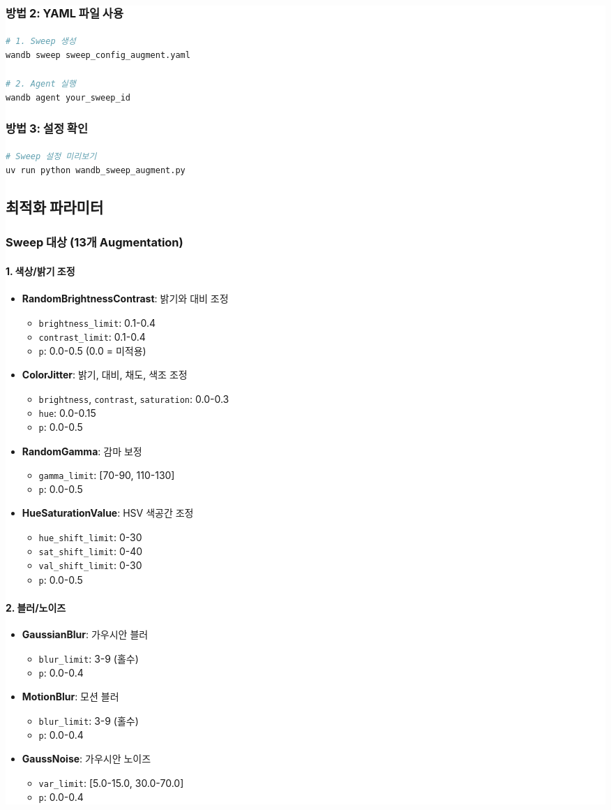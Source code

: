 ### 방법 2: YAML 파일 사용

```bash
# 1. Sweep 생성
wandb sweep sweep_config_augment.yaml

# 2. Agent 실행
wandb agent your_sweep_id
```

### 방법 3: 설정 확인

```bash
# Sweep 설정 미리보기
uv run python wandb_sweep_augment.py
```

## 최적화 파라미터

### Sweep 대상 (13개 Augmentation)

#### 1. 색상/밝기 조정
- **RandomBrightnessContrast**: 밝기와 대비 조정
  - `brightness_limit`: 0.1-0.4
  - `contrast_limit`: 0.1-0.4
  - `p`: 0.0-0.5 (0.0 = 미적용)

- **ColorJitter**: 밝기, 대비, 채도, 색조 조정
  - `brightness`, `contrast`, `saturation`: 0.0-0.3
  - `hue`: 0.0-0.15
  - `p`: 0.0-0.5

- **RandomGamma**: 감마 보정
  - `gamma_limit`: [70-90, 110-130]
  - `p`: 0.0-0.5

- **HueSaturationValue**: HSV 색공간 조정
  - `hue_shift_limit`: 0-30
  - `sat_shift_limit`: 0-40
  - `val_shift_limit`: 0-30
  - `p`: 0.0-0.5

#### 2. 블러/노이즈
- **GaussianBlur**: 가우시안 블러
  - `blur_limit`: 3-9 (홀수)
  - `p`: 0.0-0.4

- **MotionBlur**: 모션 블러
  - `blur_limit`: 3-9 (홀수)
  - `p`: 0.0-0.4

- **GaussNoise**: 가우시안 노이즈
  - `var_limit`: [5.0-15.0, 30.0-70.0]
  - `p`: 0.0-0.4
